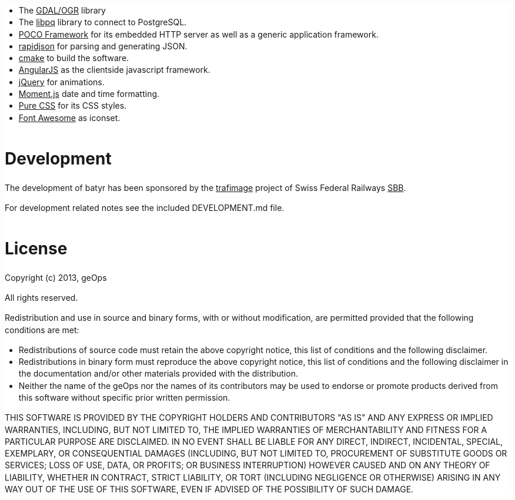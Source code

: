 * The [GDAL/OGR](http://gdal.org/) library
* The [libpq](http://www.postgresql.org/docs/current/static/libpq.html) library to connect to PostgreSQL.
* [POCO Framework](http://pocoproject.org/) for its embedded HTTP server as well as a generic application framework.
* [rapidjson](https://code.google.com/p/rapidjson/) for parsing and generating JSON.
* [cmake](http://www.cmake.org/) to build the software.
* [AngularJS](http://www.angularjs.org/) as the clientside javascript framework.
* [jQuery](http://jquery.com/) for animations.
* [Moment.js](http://momentjs.com/) date and time formatting.
* [Pure CSS](http://purecss.io/) for its CSS styles.
* [Font Awesome](http://fortawesome.github.io/Font-Awesome/) as iconset.


# Development

The development of batyr has been sponsored by the [trafimage](http://www.trafimage.ch) project of Swiss Federal Railways [SBB](http://www.sbb.ch).

For development related notes see the included DEVELOPMENT.md file.


# License

Copyright (c) 2013, geOps

All rights reserved.

Redistribution and use in source and binary forms, with or without modification, are permitted provided that the following conditions are met:

* Redistributions of source code must retain the above copyright notice, this list of conditions and the following disclaimer.
* Redistributions in binary form must reproduce the above copyright notice, this list of conditions and the following disclaimer in the documentation and/or other materials provided with the distribution.
* Neither the name of the geOps nor the names of its contributors may be used to endorse or promote products derived from this software without specific prior written permission.

THIS SOFTWARE IS PROVIDED BY THE COPYRIGHT HOLDERS AND CONTRIBUTORS "AS IS" AND ANY EXPRESS OR IMPLIED WARRANTIES, INCLUDING, BUT NOT LIMITED TO, THE IMPLIED
WARRANTIES OF MERCHANTABILITY AND FITNESS FOR A PARTICULAR PURPOSE ARE DISCLAIMED. IN NO EVENT SHALL <COPYRIGHT HOLDER> BE LIABLE FOR ANY
DIRECT, INDIRECT, INCIDENTAL, SPECIAL, EXEMPLARY, OR CONSEQUENTIAL DAMAGES (INCLUDING, BUT NOT LIMITED TO, PROCUREMENT OF SUBSTITUTE GOODS OR SERVICES; LOSS OF USE, DATA, OR PROFITS; OR BUSINESS INTERRUPTION) HOWEVER CAUSED AND
ON ANY THEORY OF LIABILITY, WHETHER IN CONTRACT, STRICT LIABILITY, OR TORT (INCLUDING NEGLIGENCE OR OTHERWISE) ARISING IN ANY WAY OUT OF THE USE OF THIS
SOFTWARE, EVEN IF ADVISED OF THE POSSIBILITY OF SUCH DAMAGE.
